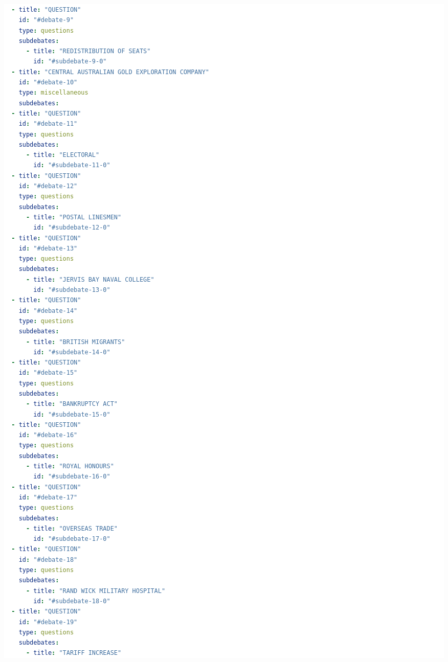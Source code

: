 ```yaml
  - title: "QUESTION"
    id: "#debate-9"
    type: questions
    subdebates:
      - title: "REDISTRIBUTION OF SEATS"
        id: "#subdebate-9-0"
  - title: "CENTRAL AUSTRALIAN GOLD EXPLORATION COMPANY"
    id: "#debate-10"
    type: miscellaneous
    subdebates:
  - title: "QUESTION"
    id: "#debate-11"
    type: questions
    subdebates:
      - title: "ELECTORAL"
        id: "#subdebate-11-0"
  - title: "QUESTION"
    id: "#debate-12"
    type: questions
    subdebates:
      - title: "POSTAL LINESMEN"
        id: "#subdebate-12-0"
  - title: "QUESTION"
    id: "#debate-13"
    type: questions
    subdebates:
      - title: "JERVIS BAY NAVAL COLLEGE"
        id: "#subdebate-13-0"
  - title: "QUESTION"
    id: "#debate-14"
    type: questions
    subdebates:
      - title: "BRITISH MIGRANTS"
        id: "#subdebate-14-0"
  - title: "QUESTION"
    id: "#debate-15"
    type: questions
    subdebates:
      - title: "BANKRUPTCY ACT"
        id: "#subdebate-15-0"
  - title: "QUESTION"
    id: "#debate-16"
    type: questions
    subdebates:
      - title: "ROYAL HONOURS"
        id: "#subdebate-16-0"
  - title: "QUESTION"
    id: "#debate-17"
    type: questions
    subdebates:
      - title: "OVERSEAS TRADE"
        id: "#subdebate-17-0"
  - title: "QUESTION"
    id: "#debate-18"
    type: questions
    subdebates:
      - title: "RAND WICK MILITARY HOSPITAL"
        id: "#subdebate-18-0"
  - title: "QUESTION"
    id: "#debate-19"
    type: questions
    subdebates:
      - title: "TARIFF INCREASE"
```